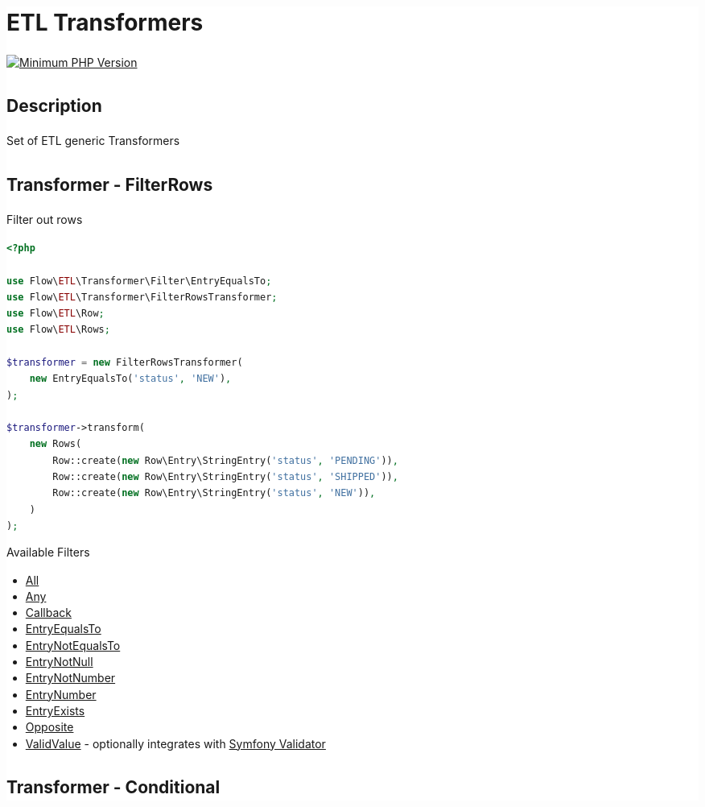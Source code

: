 # ETL Transformers

[![Minimum PHP Version](https://img.shields.io/badge/php-%3E%3D%207.4-8892BF.svg)](https://php.net/)

## Description

Set of ETL generic Transformers

## Transformer - FilterRows

Filter out rows

```php 
<?php

use Flow\ETL\Transformer\Filter\EntryEqualsTo;
use Flow\ETL\Transformer\FilterRowsTransformer;
use Flow\ETL\Row;
use Flow\ETL\Rows;

$transformer = new FilterRowsTransformer(
    new EntryEqualsTo('status', 'NEW'),
);

$transformer->transform(
    new Rows(
        Row::create(new Row\Entry\StringEntry('status', 'PENDING')),
        Row::create(new Row\Entry\StringEntry('status', 'SHIPPED')),
        Row::create(new Row\Entry\StringEntry('status', 'NEW')),
    )
);

```

Available Filters

- [All](src/Flow/ETL/Transformer/Filter/Filter/All.php)
- [Any](src/Flow/ETL/Transformer/Filter/Filter/Any.php)
- [Callback](src/Flow/ETL/Transformer/Filter/Filter/Callback.php)
- [EntryEqualsTo](src/Flow/ETL/Transformer/Filter/Filter/EntryEqualsTo.php)
- [EntryNotEqualsTo](src/Flow/ETL/Transformer/Filter/Filter/EntryNotEqualsTo.php)
- [EntryNotNull](src/Flow/ETL/Transformer/Filter/Filter/EntryNotNull.php)
- [EntryNotNumber](src/Flow/ETL/Transformer/Filter/Filter/EntryNotNumber.php)
- [EntryNumber](src/Flow/ETL/Transformer/Filter/Filter/EntryNumber.php)
- [EntryExists](src/Flow/ETL/Transformer/Filter/Filter/EntryExists.php)
- [Opposite](src/Flow/ETL/Transformer/Filter/Filter/Opposite.php)
- [ValidValue](src/Flow/ETL/Transformer/Filter/Filter/ValidValue.php) - optionally integrates with [Symfony Validator](https://github.com/symfony/validator)

## Transformer - Conditional
